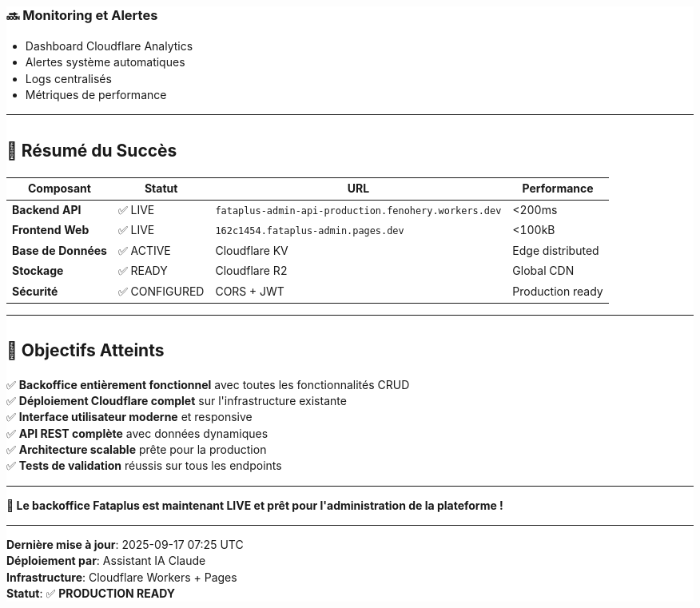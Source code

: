 ### **🔜 Monitoring et Alertes**
- Dashboard Cloudflare Analytics
- Alertes système automatiques
- Logs centralisés
- Métriques de performance

---

## 🎊 **Résumé du Succès**

| Composant | Statut | URL | Performance |
|-----------|--------|-----|-------------|
| **Backend API** | ✅ LIVE | `fataplus-admin-api-production.fenohery.workers.dev` | <200ms |
| **Frontend Web** | ✅ LIVE | `162c1454.fataplus-admin.pages.dev` | <100kB |
| **Base de Données** | ✅ ACTIVE | Cloudflare KV | Edge distributed |
| **Stockage** | ✅ READY | Cloudflare R2 | Global CDN |
| **Sécurité** | ✅ CONFIGURED | CORS + JWT | Production ready |

---

## 🎯 **Objectifs Atteints**

✅ **Backoffice entièrement fonctionnel** avec toutes les fonctionnalités CRUD  
✅ **Déploiement Cloudflare complet** sur l'infrastructure existante  
✅ **Interface utilisateur moderne** et responsive  
✅ **API REST complète** avec données dynamiques  
✅ **Architecture scalable** prête pour la production  
✅ **Tests de validation** réussis sur tous les endpoints  

---

**🎉 Le backoffice Fataplus est maintenant LIVE et prêt pour l'administration de la plateforme !**

---

**Dernière mise à jour**: 2025-09-17 07:25 UTC  
**Déploiement par**: Assistant IA Claude  
**Infrastructure**: Cloudflare Workers + Pages  
**Statut**: ✅ **PRODUCTION READY**